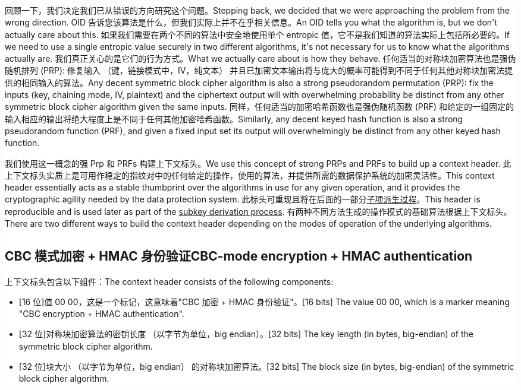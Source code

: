 <span data-ttu-id="20b0f-114">回顾一下，我们决定我们已从错误的方向研究这个问题。</span><span class="sxs-lookup"><span data-stu-id="20b0f-114">Stepping back, we decided that we were approaching the problem from the wrong direction.</span></span> <span data-ttu-id="20b0f-115">OID 告诉您该算法是什么，但我们实际上并不在乎相关信息。</span><span class="sxs-lookup"><span data-stu-id="20b0f-115">An OID tells you what the algorithm is, but we don't actually care about this.</span></span> <span data-ttu-id="20b0f-116">如果我们需要在两个不同的算法中安全地使用单个 entropic 值，它不是我们知道的算法实际上包括所必要的。</span><span class="sxs-lookup"><span data-stu-id="20b0f-116">If we need to use a single entropic value securely in two different algorithms, it's not necessary for us to know what the algorithms actually are.</span></span> <span data-ttu-id="20b0f-117">我们真正关心的是它们的行为方式。</span><span class="sxs-lookup"><span data-stu-id="20b0f-117">What we actually care about is how they behave.</span></span> <span data-ttu-id="20b0f-118">任何适当的对称块加密算法也是强伪随机排列 (PRP): 修复输入 （键，链接模式中，IV，纯文本） 并且已加密文本输出将与庞大的概率可能得到不同于任何其他对称块加密法提供的相同输入的算法。</span><span class="sxs-lookup"><span data-stu-id="20b0f-118">Any decent symmetric block cipher algorithm is also a strong pseudorandom permutation (PRP): fix the inputs (key, chaining mode, IV, plaintext) and the ciphertext output will with overwhelming probability be distinct from any other symmetric block cipher algorithm given the same inputs.</span></span> <span data-ttu-id="20b0f-119">同样，任何适当的加密哈希函数也是强伪随机函数 (PRF) 和给定的一组固定的输入相应的输出将绝大程度上是不同于任何其他加密哈希函数。</span><span class="sxs-lookup"><span data-stu-id="20b0f-119">Similarly, any decent keyed hash function is also a strong pseudorandom function (PRF), and given a fixed input set its output will overwhelmingly be distinct from any other keyed hash function.</span></span>

<span data-ttu-id="20b0f-120">我们使用这一概念的强 Prp 和 PRFs 构建上下文标头。</span><span class="sxs-lookup"><span data-stu-id="20b0f-120">We use this concept of strong PRPs and PRFs to build up a context header.</span></span> <span data-ttu-id="20b0f-121">此上下文标头实质上是可用作稳定的指纹对中的任何给定的操作，使用的算法，并提供所需的数据保护系统的加密灵活性。</span><span class="sxs-lookup"><span data-stu-id="20b0f-121">This context header essentially acts as a stable thumbprint over the algorithms in use for any given operation, and it provides the cryptographic agility needed by the data protection system.</span></span> <span data-ttu-id="20b0f-122">此标头可重现且将在后面的一部分[子项派生过程](xref:security/data-protection/implementation/subkeyderivation#data-protection-implementation-subkey-derivation)。</span><span class="sxs-lookup"><span data-stu-id="20b0f-122">This header is reproducible and is used later as part of the [subkey derivation process](xref:security/data-protection/implementation/subkeyderivation#data-protection-implementation-subkey-derivation).</span></span> <span data-ttu-id="20b0f-123">有两种不同方法生成的操作模式的基础算法根据上下文标头。</span><span class="sxs-lookup"><span data-stu-id="20b0f-123">There are two different ways to build the context header depending on the modes of operation of the underlying algorithms.</span></span>

## <a name="cbc-mode-encryption--hmac-authentication"></a><span data-ttu-id="20b0f-124">CBC 模式加密 + HMAC 身份验证</span><span class="sxs-lookup"><span data-stu-id="20b0f-124">CBC-mode encryption + HMAC authentication</span></span>

<a name="data-protection-implementation-context-headers-cbc-components"></a>

<span data-ttu-id="20b0f-125">上下文标头包含以下组件：</span><span class="sxs-lookup"><span data-stu-id="20b0f-125">The context header consists of the following components:</span></span>

* <span data-ttu-id="20b0f-126">[16 位]值 00 00，这是一个标记，这意味着"CBC 加密 + HMAC 身份验证"。</span><span class="sxs-lookup"><span data-stu-id="20b0f-126">[16 bits] The value 00 00, which is a marker meaning "CBC encryption + HMAC authentication".</span></span>

* <span data-ttu-id="20b0f-127">[32 位]对称块加密算法的密钥长度 （以字节为单位，big endian）。</span><span class="sxs-lookup"><span data-stu-id="20b0f-127">[32 bits] The key length (in bytes, big-endian) of the symmetric block cipher algorithm.</span></span>

* <span data-ttu-id="20b0f-128">[32 位]块大小 （以字节为单位，big endian） 的对称块加密算法。</span><span class="sxs-lookup"><span data-stu-id="20b0f-128">[32 bits] The block size (in bytes, big-endian) of the symmetric block cipher algorithm.</span></span>
